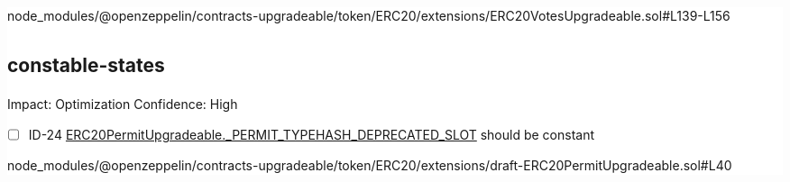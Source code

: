 node_modules/@openzeppelin/contracts-upgradeable/token/ERC20/extensions/ERC20VotesUpgradeable.sol#L139-L156


## constable-states
Impact: Optimization
Confidence: High
 - [ ] ID-24
[ERC20PermitUpgradeable._PERMIT_TYPEHASH_DEPRECATED_SLOT](node_modules/@openzeppelin/contracts-upgradeable/token/ERC20/extensions/draft-ERC20PermitUpgradeable.sol#L40) should be constant

node_modules/@openzeppelin/contracts-upgradeable/token/ERC20/extensions/draft-ERC20PermitUpgradeable.sol#L40


